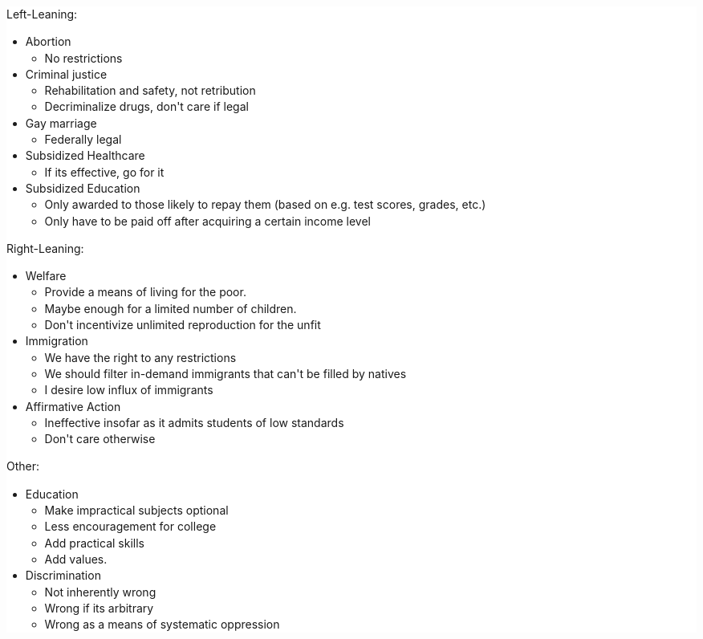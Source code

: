 Left-Leaning:

- Abortion
    - No restrictions
- Criminal justice
    - Rehabilitation and safety, not retribution
    - Decriminalize drugs, don't care if legal
- Gay marriage
    - Federally legal
- Subsidized Healthcare
    - If its effective, go for it
- Subsidized Education
    - Only awarded to those likely to repay them (based on e.g. test scores, grades, etc.)
    - Only have to be paid off after acquiring a certain income level

Right-Leaning:

- Welfare 
    - Provide a means of living for the poor. 
    - Maybe enough for a limited number of children. 
    - Don't incentivize unlimited reproduction for the unfit
- Immigration
    - We have the right to any restrictions
    - We should filter in-demand immigrants that can't be filled by natives
    - I desire low influx of immigrants
- Affirmative Action
    - Ineffective insofar as it admits students of low standards
    - Don't care otherwise

Other:

- Education 
    - Make impractical subjects optional
    - Less encouragement for college
    - Add practical skills
    - Add values.
- Discrimination
    - Not inherently wrong
    - Wrong if its arbitrary
    - Wrong as a means of systematic oppression
